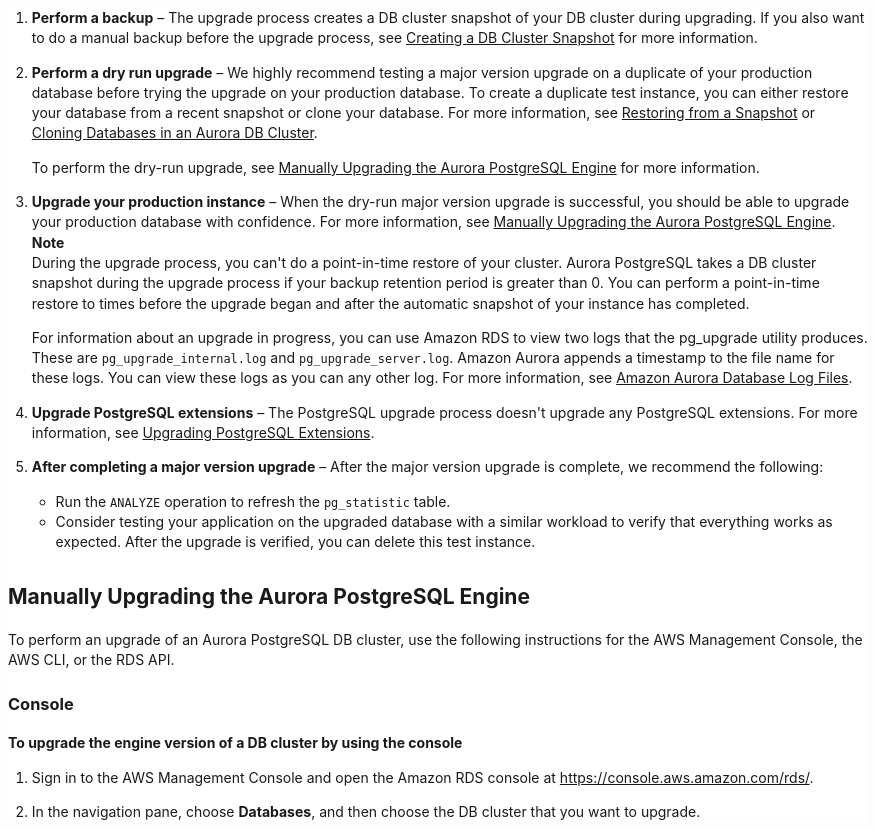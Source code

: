 1. **Perform a backup** – The upgrade process creates a DB cluster snapshot of your DB cluster during upgrading\. If you also want to do a manual backup before the upgrade process, see [Creating a DB Cluster Snapshot](USER_CreateSnapshotCluster.md) for more information\.

1. **Perform a dry run upgrade** – We highly recommend testing a major version upgrade on a duplicate of your production database before trying the upgrade on your production database\. To create a duplicate test instance, you can either restore your database from a recent snapshot or clone your database\. For more information, see [Restoring from a Snapshot](USER_RestoreFromSnapshot.md#USER_RestoreFromSnapshot.Restoring) or [Cloning Databases in an Aurora DB Cluster](Aurora.Managing.Clone.md)\.

   To perform the dry\-run upgrade, see [Manually Upgrading the Aurora PostgreSQL Engine](#USER_UpgradeDBInstance.Upgrading.Manual) for more information\. 

1. **Upgrade your production instance** – When the dry\-run major version upgrade is successful, you should be able to upgrade your production database with confidence\. For more information, see [Manually Upgrading the Aurora PostgreSQL Engine](#USER_UpgradeDBInstance.Upgrading.Manual)\. 
**Note**  
During the upgrade process, you can't do a point\-in\-time restore of your cluster\. Aurora PostgreSQL takes a DB cluster snapshot during the upgrade process if your backup retention period is greater than 0\. You can perform a point\-in\-time restore to times before the upgrade began and after the automatic snapshot of your instance has completed\. 

   For information about an upgrade in progress, you can use Amazon RDS to view two logs that the pg\_upgrade utility produces\. These are `pg_upgrade_internal.log` and `pg_upgrade_server.log`\. Amazon Aurora appends a timestamp to the file name for these logs\. You can view these logs as you can any other log\. For more information, see [Amazon Aurora Database Log Files](USER_LogAccess.md)\.

1. **Upgrade PostgreSQL extensions** – The PostgreSQL upgrade process doesn't upgrade any PostgreSQL extensions\. For more information, see [Upgrading PostgreSQL Extensions](#USER_UpgradeDBInstance.Upgrading.ExtensionUpgrades)\.

1. **After completing a major version upgrade** – After the major version upgrade is complete, we recommend the following:
   + Run the `ANALYZE` operation to refresh the `pg_statistic` table\.
   + Consider testing your application on the upgraded database with a similar workload to verify that everything works as expected\. After the upgrade is verified, you can delete this test instance\.

## Manually Upgrading the Aurora PostgreSQL Engine<a name="USER_UpgradeDBInstance.Upgrading.Manual"></a>

To perform an upgrade of an Aurora PostgreSQL DB cluster, use the following instructions for the AWS Management Console, the AWS CLI, or the RDS API\. 

### Console<a name="USER_UpgradeDBInstance.Upgrading.Manual.Console"></a>

**To upgrade the engine version of a DB cluster by using the console**

1. Sign in to the AWS Management Console and open the Amazon RDS console at [https://console\.aws\.amazon\.com/rds/](https://console.aws.amazon.com/rds/)\.

1. In the navigation pane, choose **Databases**, and then choose the DB cluster that you want to upgrade\. 

